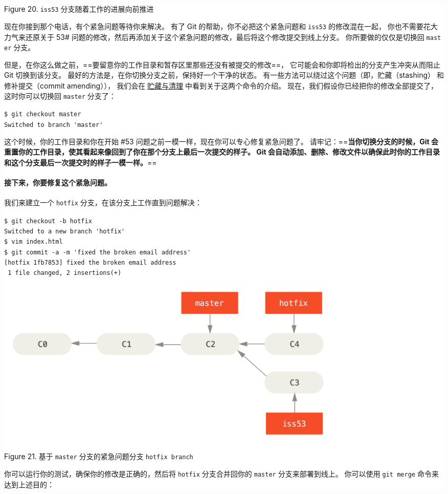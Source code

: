 Figure 20. `iss53` 分支随着工作的进展向前推进

现在你接到那个电话，有个紧急问题等待你来解决。 有了 Git 的帮助，你不必把这个紧急问题和 `iss53` 的修改混在一起， 你也不需要花大力气来还原关于 53# 问题的修改，然后再添加关于这个紧急问题的修改，最后将这个修改提交到线上分支。 你所要做的仅仅是切换回 `master` 分支。

但是，在你这么做之前，==要留意你的工作目录和暂存区里那些还没有被提交的修改==， 它可能会和你即将检出的分支产生冲突从而阻止 Git 切换到该分支。 最好的方法是，在你切换分支之前，保持好一个干净的状态。 有一些方法可以绕过这个问题（即，贮藏（stashing） 和 修补提交（commit amending））， 我们会在 [贮藏与清理](https://git-scm.com/book/zh/v2/ch00/_git_stashing) 中看到关于这两个命令的介绍。 现在，我们假设你已经把你的修改全部提交了，这时你可以切换回 `master` 分支了：

```shell
$ git checkout master
Switched to branch 'master'
```

这个时候，你的工作目录和你在开始 #53 问题之前一模一样，现在你可以专心修复紧急问题了。 
请牢记：==**当你切换分支的时候，Git 会重置你的工作目录，使其看起来像回到了你在那个分支上最后一次提交的样子。 Git 会自动添加、删除、修改文件以确保此时你的工作目录和这个分支最后一次提交时的样子一模一样。**==

#### 接下来，你要修复这个紧急问题。 

我们来建立一个 `hotfix` 分支，在该分支上工作直到问题解决：

```shell
$ git checkout -b hotfix
Switched to a new branch 'hotfix'
$ vim index.html
$ git commit -a -m 'fixed the broken email address'
[hotfix 1fb7853] fixed the broken email address
 1 file changed, 2 insertions(+)
```

<img src="./assets/assets.Git/basic-branching-4.png" alt="基于 `master` 分支的紧急问题分支（hotfix branch）。" style="zoom: 80%;" />

Figure 21. 基于 `master` 分支的紧急问题分支 `hotfix branch`

你可以运行你的测试，确保你的修改是正确的，然后将 `hotfix` 分支合并回你的 `master` 分支来部署到线上。 你可以使用 `git merge` 命令来达到上述目的：
